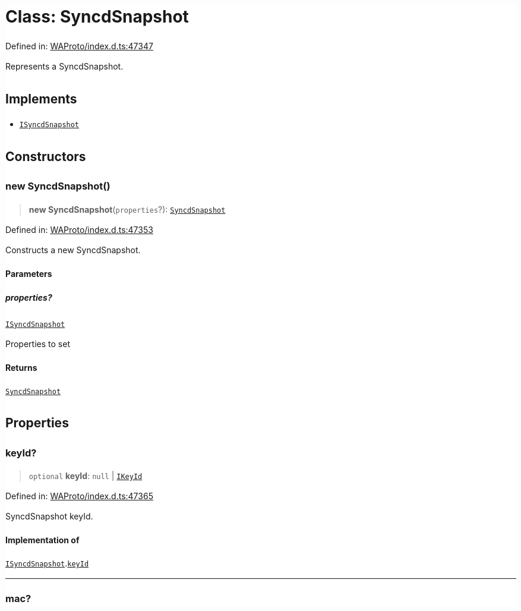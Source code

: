 # Class: SyncdSnapshot

Defined in: [WAProto/index.d.ts:47347](https://github.com/WhiskeySockets/Baileys/blob/2fdabb7f387029b680a2c5e056c7022c25b0f110/WAProto/index.d.ts#L47347)

Represents a SyncdSnapshot.

## Implements

- [`ISyncdSnapshot`](../interfaces/ISyncdSnapshot.md)

## Constructors

### new SyncdSnapshot()

> **new SyncdSnapshot**(`properties`?): [`SyncdSnapshot`](SyncdSnapshot.md)

Defined in: [WAProto/index.d.ts:47353](https://github.com/WhiskeySockets/Baileys/blob/2fdabb7f387029b680a2c5e056c7022c25b0f110/WAProto/index.d.ts#L47353)

Constructs a new SyncdSnapshot.

#### Parameters

##### properties?

[`ISyncdSnapshot`](../interfaces/ISyncdSnapshot.md)

Properties to set

#### Returns

[`SyncdSnapshot`](SyncdSnapshot.md)

## Properties

### keyId?

> `optional` **keyId**: `null` \| [`IKeyId`](../interfaces/IKeyId.md)

Defined in: [WAProto/index.d.ts:47365](https://github.com/WhiskeySockets/Baileys/blob/2fdabb7f387029b680a2c5e056c7022c25b0f110/WAProto/index.d.ts#L47365)

SyncdSnapshot keyId.

#### Implementation of

[`ISyncdSnapshot`](../interfaces/ISyncdSnapshot.md).[`keyId`](../interfaces/ISyncdSnapshot.md#keyid)

***

### mac?
